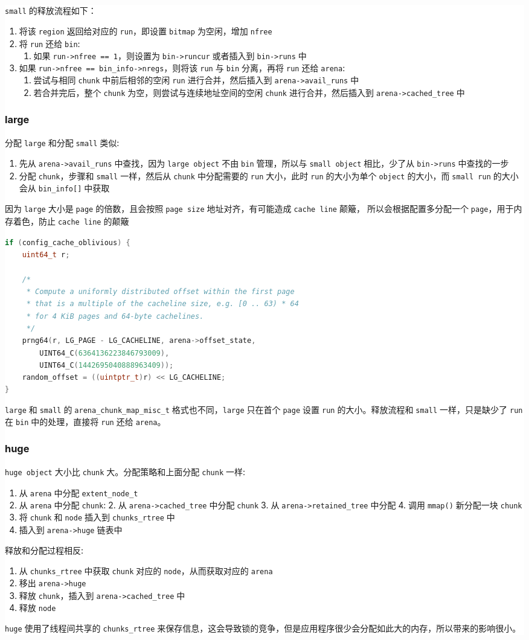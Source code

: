`small` 的释放流程如下：
1. 将该 `region` 返回给对应的 `run`，即设置 `bitmap` 为空闲，增加 `nfree`
2. 将 `run` 还给 `bin`:
    1. 如果 `run->nfree == 1`，则设置为 `bin->runcur` 或者插入到 `bin->runs` 中
3. 如果 `run->nfree == bin_info->nregs`，则将该 `run` 与 `bin` 分离，再将 `run` 还给 `arena`:
    1. 尝试与相同 `chunk` 中前后相邻的空闲 `run` 进行合并，然后插入到 `arena->avail_runs` 中
    2. 若合并完后，整个 `chunk` 为空，则尝试与连续地址空间的空闲 `chunk` 进行合并，然后插入到 `arena->cached_tree` 中

### large
分配 `large` 和分配 `small` 类似:
1. 先从 `arena->avail_runs` 中查找，因为 `large object` 不由 `bin` 管理，所以与 `small object` 相比，少了从 `bin->runs` 中查找的一步
2. 分配 `chunk`，步骤和 `small` 一样，然后从 `chunk` 中分配需要的 `run` 大小，此时 `run` 的大小为单个 `object` 的大小，而 `small run` 的大小会从 `bin_info[]` 中获取

因为 `large` 大小是 `page` 的倍数，且会按照 `page size` 地址对齐，有可能造成 `cache line` 颠簸， 所以会根据配置多分配一个 `page`，用于内存着色，防止 `cache line` 的颠簸
```c
if (config_cache_oblivious) {
    uint64_t r;

    /*
     * Compute a uniformly distributed offset within the first page
     * that is a multiple of the cacheline size, e.g. [0 .. 63) * 64
     * for 4 KiB pages and 64-byte cachelines.
     */
    prng64(r, LG_PAGE - LG_CACHELINE, arena->offset_state,
        UINT64_C(6364136223846793009),
        UINT64_C(1442695040888963409));
    random_offset = ((uintptr_t)r) << LG_CACHELINE;
}
```

`large` 和 `small` 的 `arena_chunk_map_misc_t` 格式也不同，`large` 只在首个 `page` 设置 `run` 的大小。释放流程和 `small` 一样，只是缺少了 `run` 在 `bin` 中的处理，直接将 `run` 还给 `arena`。

### huge
`huge object` 大小比 `chunk` 大。分配策略和上面分配 `chunk` 一样:
1. 从 `arena` 中分配 `extent_node_t`
2. 从 `arena` 中分配 `chunk`:
    2. 从 `arena->cached_tree` 中分配 `chunk`
    3. 从 `arena->retained_tree` 中分配
    4. 调用 `mmap()` 新分配一块 `chunk`
3. 将 `chunk` 和 `node` 插入到 `chunks_rtree` 中
4. 插入到 `arena->huge` 链表中

释放和分配过程相反:
1. 从 `chunks_rtree` 中获取 `chunk` 对应的 `node`，从而获取对应的 `arena`
2. 移出 `arena->huge`
3. 释放 `chunk`，插入到 `arena->cached_tree` 中
4. 释放 `node`

`huge` 使用了线程间共享的 `chunks_rtree` 来保存信息，这会导致锁的竞争，但是应用程序很少会分配如此大的内存，所以带来的影响很小。
